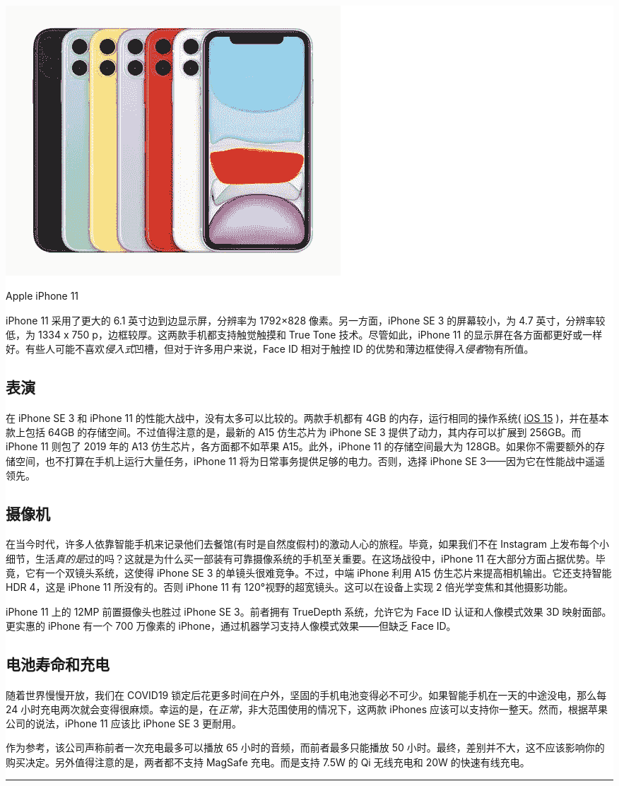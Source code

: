  <picture>![The Apple iPhone 11 powered by an A13 Bionic chip remains a valid choice, thanks to its still powerful SoC and hardware, and Apple's software support](img/82ff25e80d49e42fd9713c9fbaf8b53b.png)</picture> 

Apple iPhone 11

iPhone 11 采用了更大的 6.1 英寸边到边显示屏，分辨率为 1792×828 像素。另一方面，iPhone SE 3 的屏幕较小，为 4.7 英寸，分辨率较低，为 1334 x 750 p，边框较厚。这两款手机都支持触觉触摸和 True Tone 技术。尽管如此，iPhone 11 的显示屏在各方面都更好或一样好。有些人可能不喜欢*侵入式*凹槽，但对于许多用户来说，Face ID 相对于触控 ID 的优势和薄边框使得*入侵者*物有所值。

## 表演

在 iPhone SE 3 和 iPhone 11 的性能大战中，没有太多可以比较的。两款手机都有 4GB 的内存，运行相同的操作系统( [iOS 15](http://xda-developers.com/ios-15) )，并在基本款上包括 64GB 的存储空间。不过值得注意的是，最新的 A15 仿生芯片为 iPhone SE 3 提供了动力，其内存可以扩展到 256GB。而 iPhone 11 则包了 2019 年的 A13 仿生芯片，各方面都不如苹果 A15。此外，iPhone 11 的存储空间最大为 128GB。如果你不需要额外的存储空间，也不打算在手机上运行大量任务，iPhone 11 将为日常事务提供足够的电力。否则，选择 iPhone SE 3——因为它在性能战中遥遥领先。

## 摄像机

在当今时代，许多人依靠智能手机来记录他们去餐馆(有时是自然度假村)的激动人心的旅程。毕竟，如果我们不在 Instagram 上发布每个小细节，生活*真的是*过的吗？这就是为什么买一部装有可靠摄像系统的手机至关重要。在这场战役中，iPhone 11 在大部分方面占据优势。毕竟，它有一个双镜头系统，这使得 iPhone SE 3 的单镜头很难竞争。不过，中端 iPhone 利用 A15 仿生芯片来提高相机输出。它还支持智能 HDR 4，这是 iPhone 11 所没有的。否则 iPhone 11 有 120°视野的超宽镜头。这可以在设备上实现 2 倍光学变焦和其他摄影功能。

iPhone 11 上的 12MP 前置摄像头也胜过 iPhone SE 3。前者拥有 TrueDepth 系统，允许它为 Face ID 认证和人像模式效果 3D 映射面部。更实惠的 iPhone 有一个 700 万像素的 iPhone，通过机器学习支持人像模式效果——但缺乏 Face ID。

## 电池寿命和充电

随着世界慢慢开放，我们在 COVID19 锁定后花更多时间在户外，坚固的手机电池变得必不可少。如果智能手机在一天的中途没电，那么每 24 小时充电两次就会变得很麻烦。幸运的是，在*正常*，非大范围使用的情况下，这两款 iPhones 应该可以支持你一整天。然而，根据苹果公司的说法，iPhone 11 应该比 iPhone SE 3 更耐用。

作为参考，该公司声称前者一次充电最多可以播放 65 小时的音频，而前者最多只能播放 50 小时。最终，差别并不大，这不应该影响你的购买决定。另外值得注意的是，两者都不支持 MagSafe 充电。而是支持 7.5W 的 Qi 无线充电和 20W 的快速有线充电。

* * *
